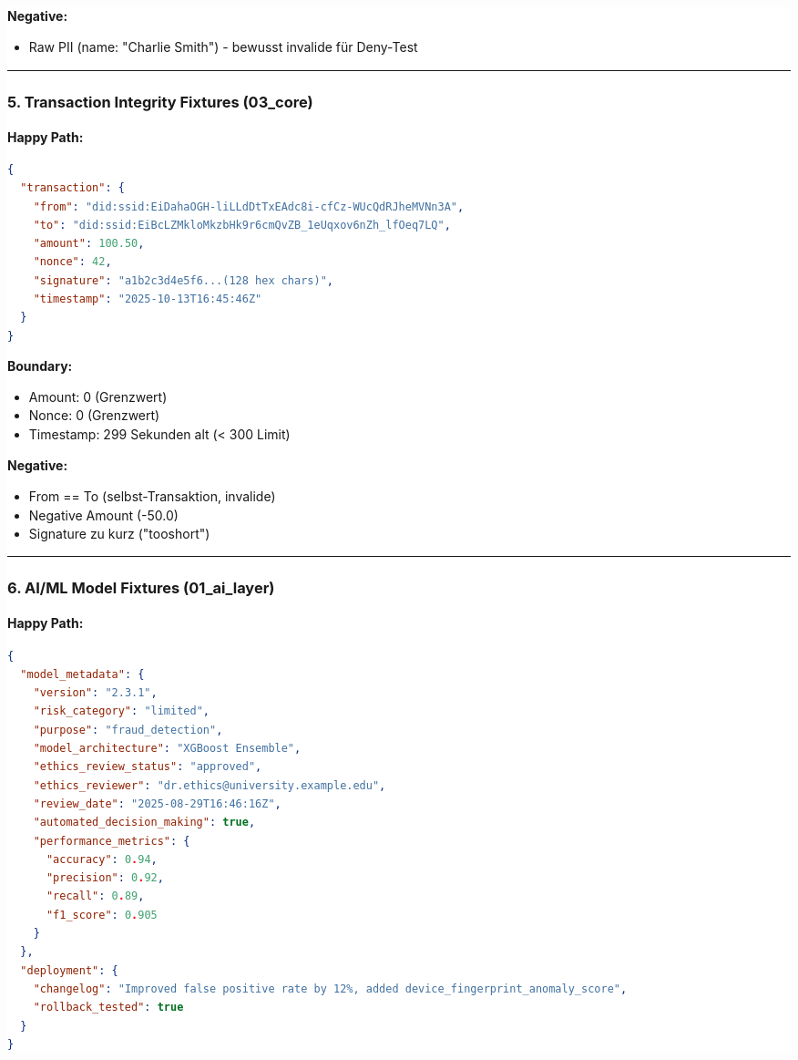 **Negative:**
- Raw PII (name: "Charlie Smith") - bewusst invalide für Deny-Test

---

### 5. Transaction Integrity Fixtures (03_core)

**Happy Path:**
```json
{
  "transaction": {
    "from": "did:ssid:EiDahaOGH-liLLdDtTxEAdc8i-cfCz-WUcQdRJheMVNn3A",
    "to": "did:ssid:EiBcLZMkloMkzbHk9r6cmQvZB_1eUqxov6nZh_lfOeq7LQ",
    "amount": 100.50,
    "nonce": 42,
    "signature": "a1b2c3d4e5f6...(128 hex chars)",
    "timestamp": "2025-10-13T16:45:46Z"
  }
}
```

**Boundary:**
- Amount: 0 (Grenzwert)
- Nonce: 0 (Grenzwert)
- Timestamp: 299 Sekunden alt (< 300 Limit)

**Negative:**
- From == To (selbst-Transaktion, invalide)
- Negative Amount (-50.0)
- Signature zu kurz ("tooshort")

---

### 6. AI/ML Model Fixtures (01_ai_layer)

**Happy Path:**
```json
{
  "model_metadata": {
    "version": "2.3.1",
    "risk_category": "limited",
    "purpose": "fraud_detection",
    "model_architecture": "XGBoost Ensemble",
    "ethics_review_status": "approved",
    "ethics_reviewer": "dr.ethics@university.example.edu",
    "review_date": "2025-08-29T16:46:16Z",
    "automated_decision_making": true,
    "performance_metrics": {
      "accuracy": 0.94,
      "precision": 0.92,
      "recall": 0.89,
      "f1_score": 0.905
    }
  },
  "deployment": {
    "changelog": "Improved false positive rate by 12%, added device_fingerprint_anomaly_score",
    "rollback_tested": true
  }
}
```
